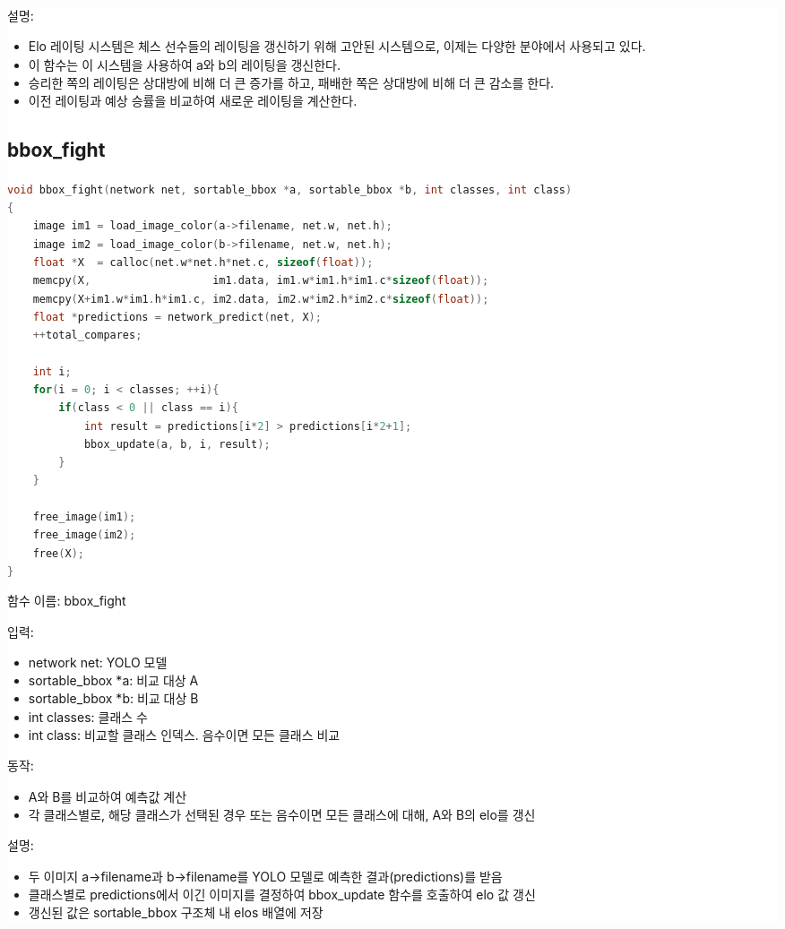 설명:&#x20;

* Elo 레이팅 시스템은 체스 선수들의 레이팅을 갱신하기 위해 고안된 시스템으로, 이제는 다양한 분야에서 사용되고 있다.&#x20;
* 이 함수는 이 시스템을 사용하여 a와 b의 레이팅을 갱신한다.&#x20;
* 승리한 쪽의 레이팅은 상대방에 비해 더 큰 증가를 하고, 패배한 쪽은 상대방에 비해 더 큰 감소를 한다.&#x20;
* 이전 레이팅과 예상 승률을 비교하여 새로운 레이팅을 계산한다.



## bbox\_fight

```c
void bbox_fight(network net, sortable_bbox *a, sortable_bbox *b, int classes, int class)
{
    image im1 = load_image_color(a->filename, net.w, net.h);
    image im2 = load_image_color(b->filename, net.w, net.h);
    float *X  = calloc(net.w*net.h*net.c, sizeof(float));
    memcpy(X,                   im1.data, im1.w*im1.h*im1.c*sizeof(float));
    memcpy(X+im1.w*im1.h*im1.c, im2.data, im2.w*im2.h*im2.c*sizeof(float));
    float *predictions = network_predict(net, X);
    ++total_compares;

    int i;
    for(i = 0; i < classes; ++i){
        if(class < 0 || class == i){
            int result = predictions[i*2] > predictions[i*2+1];
            bbox_update(a, b, i, result);
        }
    }

    free_image(im1);
    free_image(im2);
    free(X);
}
```

함수 이름: bbox\_fight&#x20;

입력:

* network net: YOLO 모델
* sortable\_bbox \*a: 비교 대상 A
* sortable\_bbox \*b: 비교 대상 B
* int classes: 클래스 수
* int class: 비교할 클래스 인덱스. 음수이면 모든 클래스 비교

동작:

* A와 B를 비교하여 예측값 계산
* 각 클래스별로, 해당 클래스가 선택된 경우 또는 음수이면 모든 클래스에 대해, A와 B의 elo를 갱신

설명:

* 두 이미지 a->filename과 b->filename를 YOLO 모델로 예측한 결과(predictions)를 받음
* 클래스별로 predictions에서 이긴 이미지를 결정하여 bbox\_update 함수를 호출하여 elo 값 갱신
* 갱신된 값은 sortable\_bbox 구조체 내 elos 배열에 저장
